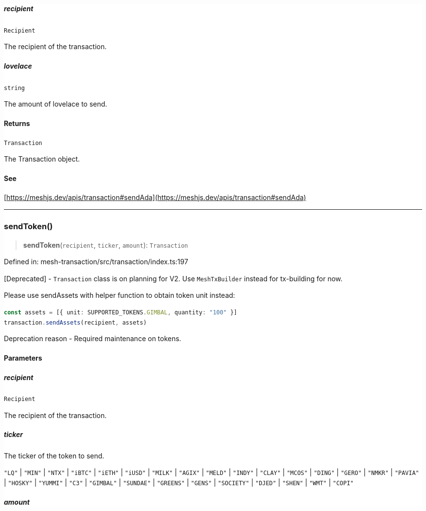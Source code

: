 ##### recipient

`Recipient`

The recipient of the transaction.

##### lovelace

`string`

The amount of lovelace to send.

#### Returns

`Transaction`

The Transaction object.

#### See

[https://meshjs.dev/apis/transaction#sendAda](https://meshjs.dev/apis/transaction#sendAda)

***

### sendToken()

> **sendToken**(`recipient`, `ticker`, `amount`): `Transaction`

Defined in: mesh-transaction/src/transaction/index.ts:197

[Deprecated] - `Transaction` class is on planning for V2.
Use `MeshTxBuilder` instead for tx-building for now.

Please use sendAssets with helper function to obtain token unit instead:
```ts
const assets = [{ unit: SUPPORTED_TOKENS.GIMBAL, quantity: "100" }]
transaction.sendAssets(recipient, assets)
```

Deprecation reason - Required maintenance on tokens.

#### Parameters

##### recipient

`Recipient`

The recipient of the transaction.

##### ticker

The ticker of the token to send.

`"LQ"` | `"MIN"` | `"NTX"` | `"iBTC"` | `"iETH"` | `"iUSD"` | `"MILK"` | `"AGIX"` | `"MELD"` | `"INDY"` | `"CLAY"` | `"MCOS"` | `"DING"` | `"GERO"` | `"NMKR"` | `"PAVIA"` | `"HOSKY"` | `"YUMMI"` | `"C3"` | `"GIMBAL"` | `"SUNDAE"` | `"GREENS"` | `"GENS"` | `"SOCIETY"` | `"DJED"` | `"SHEN"` | `"WMT"` | `"COPI"`

##### amount
